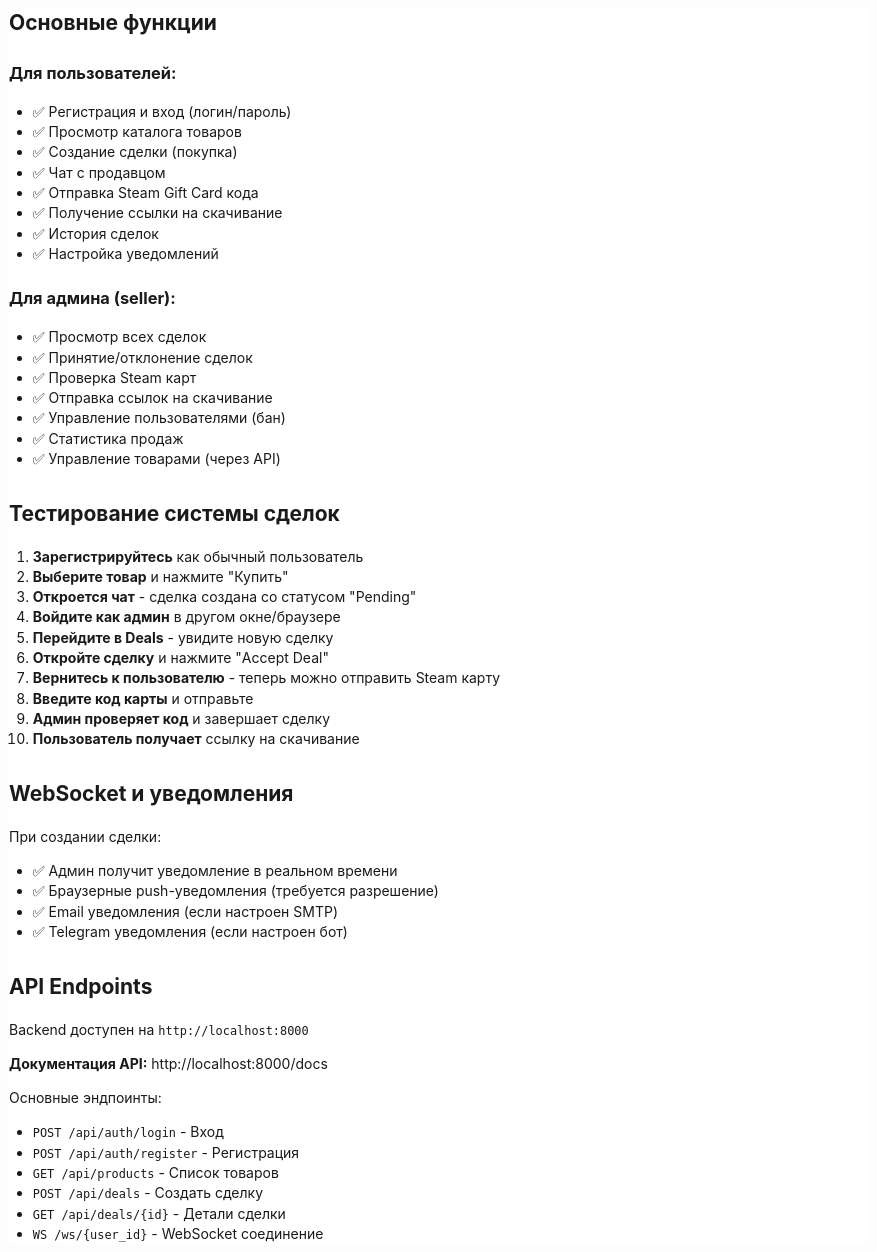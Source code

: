 ## Основные функции

### Для пользователей:
- ✅ Регистрация и вход (логин/пароль)
- ✅ Просмотр каталога товаров
- ✅ Создание сделки (покупка)
- ✅ Чат с продавцом
- ✅ Отправка Steam Gift Card кода
- ✅ Получение ссылки на скачивание
- ✅ История сделок
- ✅ Настройка уведомлений

### Для админа (seller):
- ✅ Просмотр всех сделок
- ✅ Принятие/отклонение сделок
- ✅ Проверка Steam карт
- ✅ Отправка ссылок на скачивание
- ✅ Управление пользователями (бан)
- ✅ Статистика продаж
- ✅ Управление товарами (через API)

## Тестирование системы сделок

1. **Зарегистрируйтесь** как обычный пользователь
2. **Выберите товар** и нажмите "Купить"
3. **Откроется чат** - сделка создана со статусом "Pending"
4. **Войдите как админ** в другом окне/браузере
5. **Перейдите в Deals** - увидите новую сделку
6. **Откройте сделку** и нажмите "Accept Deal"
7. **Вернитесь к пользователю** - теперь можно отправить Steam карту
8. **Введите код карты** и отправьте
9. **Админ проверяет код** и завершает сделку
10. **Пользователь получает** ссылку на скачивание

## WebSocket и уведомления

При создании сделки:
- ✅ Админ получит уведомление в реальном времени
- ✅ Браузерные push-уведомления (требуется разрешение)
- ✅ Email уведомления (если настроен SMTP)
- ✅ Telegram уведомления (если настроен бот)

## API Endpoints

Backend доступен на `http://localhost:8000`

**Документация API:** http://localhost:8000/docs

Основные эндпоинты:
- `POST /api/auth/login` - Вход
- `POST /api/auth/register` - Регистрация
- `GET /api/products` - Список товаров
- `POST /api/deals` - Создать сделку
- `GET /api/deals/{id}` - Детали сделки
- `WS /ws/{user_id}` - WebSocket соединение
